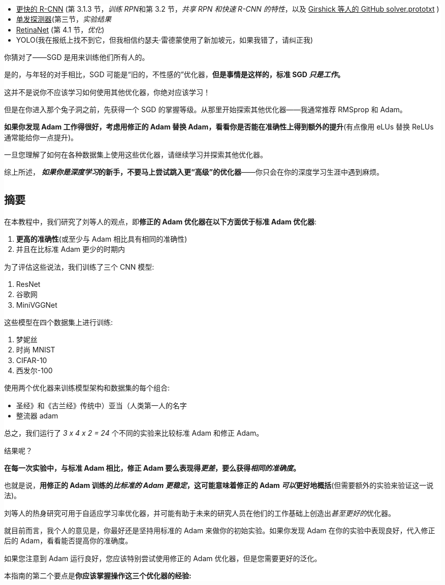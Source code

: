 *   [更快的 R-CNN](https://arxiv.org/pdf/1506.01497.pdf) (第 3.1.3 节，*训练 RPN*和第 3.2 节，*共享 RPN 和快速 R-CNN 的特性*，以及 [Girshick 等人的 GitHub solver.prototxt](https://github.com/rbgirshick/py-faster-rcnn/blob/master/models/coco/VGG16/fast_rcnn/solver.prototxt) )
*   [单发探测器](https://arxiv.org/pdf/1512.02325.pdf)(第三节，*实验结果*
*   [RetinaNet](https://arxiv.org/pdf/1708.02002.pdf) (第 4.1 节，*优化*)
*   YOLO(我在报纸上找不到它，但我相信约瑟夫·雷德蒙使用了新加坡元，如果我错了，请纠正我)

你猜对了——SGD 是用来训练他们所有人的。

是的，与年轻的对手相比，SGD 可能是“旧的，不性感的”优化器，**但是事情是这样的，标准 SGD *只是工作*。**

这并不是说你不应该学习如何使用其他优化器，你绝对应该学习！

但是在你进入那个兔子洞之前，先获得一个 SGD 的掌握等级。从那里开始探索其他优化器——我通常推荐 RMSprop 和 Adam。

**如果你发现 Adam 工作得很好，考虑用修正的 Adam 替换 Adam，看看你是否能在准确性上得到额外的提升**(有点像用 eLUs 替换 ReLUs 通常能给你一点提升)。

一旦您理解了如何在各种数据集上使用这些优化器，请继续学习并探索其他优化器。

综上所述， ***如果你是深度学习*的新手，不要马上尝试跳入更“高级”的优化器**——你只会在你的深度学习生涯中遇到麻烦。

## 摘要

在本教程中，我们研究了刘等人的观点，即**修正的 Adam 优化器在以下方面优于标准 Adam 优化器**:

1.  **更高的准确性**(或至少与 Adam 相比具有相同的准确性)
2.  并且在比标准 Adam 更少的时期内

为了评估这些说法，我们训练了三个 CNN 模型:

1.  ResNet
2.  谷歌网
3.  MiniVGGNet

这些模型在四个数据集上进行训练:

1.  梦妮丝
2.  时尚 MNIST
3.  CIFAR-10
4.  西发尔-100

使用两个优化器来训练模型架构和数据集的每个组合:

*   圣经》和《古兰经》传统中）亚当（人类第一人的名字
*   整流器 adam

总之，我们运行了 *3 x 4 x 2 = 24* 个不同的实验来比较标准 Adam 和修正 Adam。

结果呢？

**在每一次实验中，与标准 Adam 相比，修正 Adam 要么表现得*更差*，要么获得*相同的准确度*。**

也就是说，**用修正的 Adam 训练的*比标准的 Adam 更稳定*，这可能意味着修正的 Adam *可以*更好地概括**(但需要额外的实验来验证这一说法)。

刘等人的热身研究可用于自适应学习率优化器，并可能有助于未来的研究人员在他们的工作基础上创造出*甚至更好的*优化器。

就目前而言，我个人的意见是，你最好还是坚持用标准的 Adam 来做你的初始实验。如果你发现 Adam 在你的实验中表现良好，代入修正后的 Adam，看看能否提高你的准确度。

如果您注意到 Adam 运行良好，您应该特别尝试使用修正的 Adam 优化器，但是您需要更好的泛化。

本指南的第二个要点是**你应该掌握操作这三个优化器的经验:**
